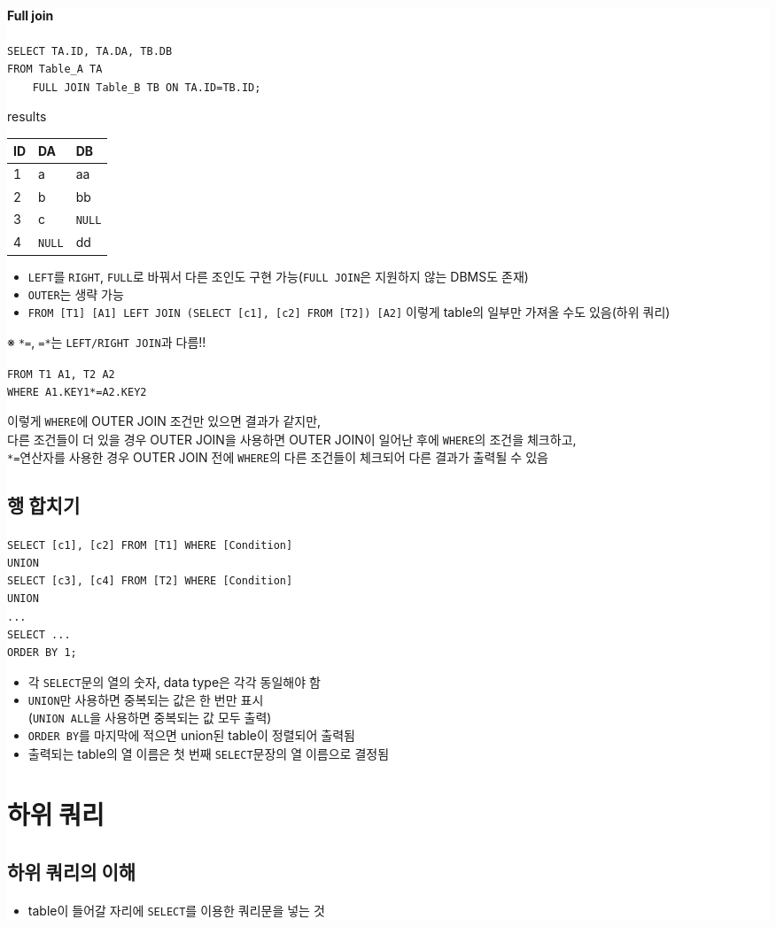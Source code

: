 #### Full join
```
SELECT TA.ID, TA.DA, TB.DB
FROM Table_A TA
	FULL JOIN Table_B TB ON TA.ID=TB.ID;
```
results

|ID|DA|DB|
|:---|:---|:---|
|1|a|aa|
|2|b|bb|
|3|c|`NULL`|
|4|`NULL`|dd|

- `LEFT`를 `RIGHT`, `FULL`로 바꿔서 다른 조인도 구현 가능(`FULL JOIN`은 지원하지 않는 DBMS도 존재)
- `OUTER`는 생략 가능
- `FROM [T1] [A1] LEFT JOIN (SELECT [c1], [c2] FROM [T2]) [A2]` 이렇게 table의 일부만 가져올 수도 있음(하위 쿼리)

※ `*=`, `=*`는 `LEFT/RIGHT JOIN`과 다름!!  
```
FROM T1 A1, T2 A2
WHERE A1.KEY1*=A2.KEY2
```
이렇게 `WHERE`에 OUTER JOIN 조건만 있으면 결과가 같지만,  
다른 조건들이 더 있을 경우 OUTER JOIN을 사용하면 OUTER JOIN이 일어난 후에 `WHERE`의 조건을 체크하고,  
`*=`연산자를 사용한 경우 OUTER JOIN 전에 `WHERE`의 다른 조건들이 체크되어 다른 결과가 출력될 수 있음

## 행 합치기
```
SELECT [c1], [c2] FROM [T1] WHERE [Condition]
UNION
SELECT [c3], [c4] FROM [T2] WHERE [Condition]
UNION
...
SELECT ...
ORDER BY 1;
```
- 각 `SELECT`문의 열의 숫자, data type은 각각 동일해야 함
- `UNION`만 사용하면 중복되는 값은 한 번만 표시<br>(`UNION ALL`을 사용하면 중복되는 값 모두 출력)
- `ORDER BY`를 마지막에 적으면 union된 table이 정렬되어 출력됨
- 출력되는 table의 열 이름은 첫 번째 `SELECT`문장의 열 이름으로 결정됨


# 하위 쿼리
## 하위 쿼리의 이해
- table이 들어갈 자리에 `SELECT`를 이용한 쿼리문을 넣는 것
